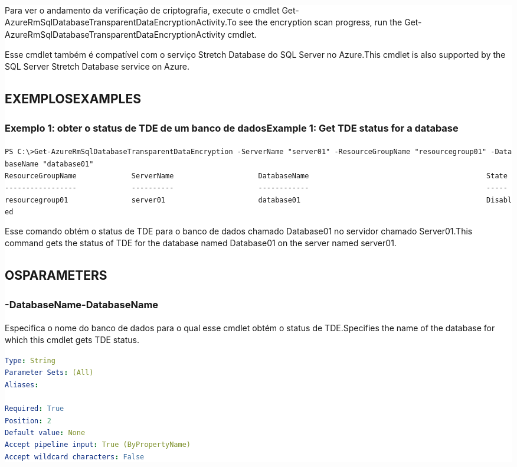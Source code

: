 <span data-ttu-id="a2819-109">Para ver o andamento da verificação de criptografia, execute o cmdlet Get-AzureRmSqlDatabaseTransparentDataEncryptionActivity.</span><span class="sxs-lookup"><span data-stu-id="a2819-109">To see the encryption scan progress, run the Get-AzureRmSqlDatabaseTransparentDataEncryptionActivity cmdlet.</span></span>

<span data-ttu-id="a2819-110">Esse cmdlet também é compatível com o serviço Stretch Database do SQL Server no Azure.</span><span class="sxs-lookup"><span data-stu-id="a2819-110">This cmdlet is also supported by the SQL Server Stretch Database service on Azure.</span></span>

## <span data-ttu-id="a2819-111">EXEMPLOS</span><span class="sxs-lookup"><span data-stu-id="a2819-111">EXAMPLES</span></span>

### <span data-ttu-id="a2819-112">Exemplo 1: obter o status de TDE de um banco de dados</span><span class="sxs-lookup"><span data-stu-id="a2819-112">Example 1: Get TDE status for a database</span></span>
```
PS C:\>Get-AzureRmSqlDatabaseTransparentDataEncryption -ServerName "server01" -ResourceGroupName "resourcegroup01" -DatabaseName "database01"
ResourceGroupName             ServerName                    DatabaseName                                          State
-----------------             ----------                    ------------                                          -----
resourcegroup01               server01                      database01                                            Disabled
```

<span data-ttu-id="a2819-113">Esse comando obtém o status de TDE para o banco de dados chamado Database01 no servidor chamado Server01.</span><span class="sxs-lookup"><span data-stu-id="a2819-113">This command gets the status of TDE for the database named Database01 on the server named server01.</span></span>

## <span data-ttu-id="a2819-114">OS</span><span class="sxs-lookup"><span data-stu-id="a2819-114">PARAMETERS</span></span>

### <span data-ttu-id="a2819-115">-DatabaseName</span><span class="sxs-lookup"><span data-stu-id="a2819-115">-DatabaseName</span></span>
<span data-ttu-id="a2819-116">Especifica o nome do banco de dados para o qual esse cmdlet obtém o status de TDE.</span><span class="sxs-lookup"><span data-stu-id="a2819-116">Specifies the name of the database for which this cmdlet gets TDE status.</span></span>

```yaml
Type: String
Parameter Sets: (All)
Aliases:

Required: True
Position: 2
Default value: None
Accept pipeline input: True (ByPropertyName)
Accept wildcard characters: False
```

